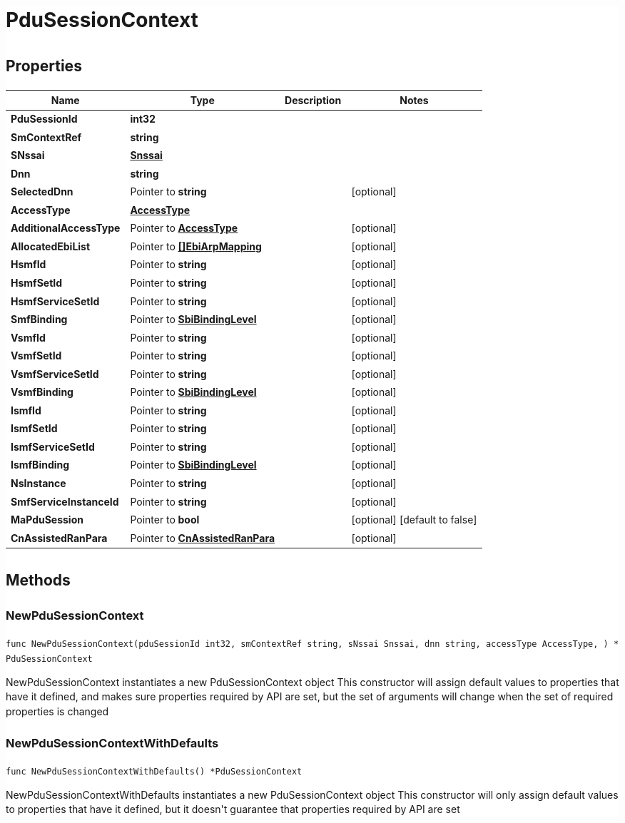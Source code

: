 # PduSessionContext

## Properties

Name | Type | Description | Notes
------------ | ------------- | ------------- | -------------
**PduSessionId** | **int32** |  | 
**SmContextRef** | **string** |  | 
**SNssai** | [**Snssai**](Snssai.md) |  | 
**Dnn** | **string** |  | 
**SelectedDnn** | Pointer to **string** |  | [optional] 
**AccessType** | [**AccessType**](AccessType.md) |  | 
**AdditionalAccessType** | Pointer to [**AccessType**](AccessType.md) |  | [optional] 
**AllocatedEbiList** | Pointer to [**[]EbiArpMapping**](EbiArpMapping.md) |  | [optional] 
**HsmfId** | Pointer to **string** |  | [optional] 
**HsmfSetId** | Pointer to **string** |  | [optional] 
**HsmfServiceSetId** | Pointer to **string** |  | [optional] 
**SmfBinding** | Pointer to [**SbiBindingLevel**](SbiBindingLevel.md) |  | [optional] 
**VsmfId** | Pointer to **string** |  | [optional] 
**VsmfSetId** | Pointer to **string** |  | [optional] 
**VsmfServiceSetId** | Pointer to **string** |  | [optional] 
**VsmfBinding** | Pointer to [**SbiBindingLevel**](SbiBindingLevel.md) |  | [optional] 
**IsmfId** | Pointer to **string** |  | [optional] 
**IsmfSetId** | Pointer to **string** |  | [optional] 
**IsmfServiceSetId** | Pointer to **string** |  | [optional] 
**IsmfBinding** | Pointer to [**SbiBindingLevel**](SbiBindingLevel.md) |  | [optional] 
**NsInstance** | Pointer to **string** |  | [optional] 
**SmfServiceInstanceId** | Pointer to **string** |  | [optional] 
**MaPduSession** | Pointer to **bool** |  | [optional] [default to false]
**CnAssistedRanPara** | Pointer to [**CnAssistedRanPara**](CnAssistedRanPara.md) |  | [optional] 

## Methods

### NewPduSessionContext

`func NewPduSessionContext(pduSessionId int32, smContextRef string, sNssai Snssai, dnn string, accessType AccessType, ) *PduSessionContext`

NewPduSessionContext instantiates a new PduSessionContext object
This constructor will assign default values to properties that have it defined,
and makes sure properties required by API are set, but the set of arguments
will change when the set of required properties is changed

### NewPduSessionContextWithDefaults

`func NewPduSessionContextWithDefaults() *PduSessionContext`

NewPduSessionContextWithDefaults instantiates a new PduSessionContext object
This constructor will only assign default values to properties that have it defined,
but it doesn't guarantee that properties required by API are set
